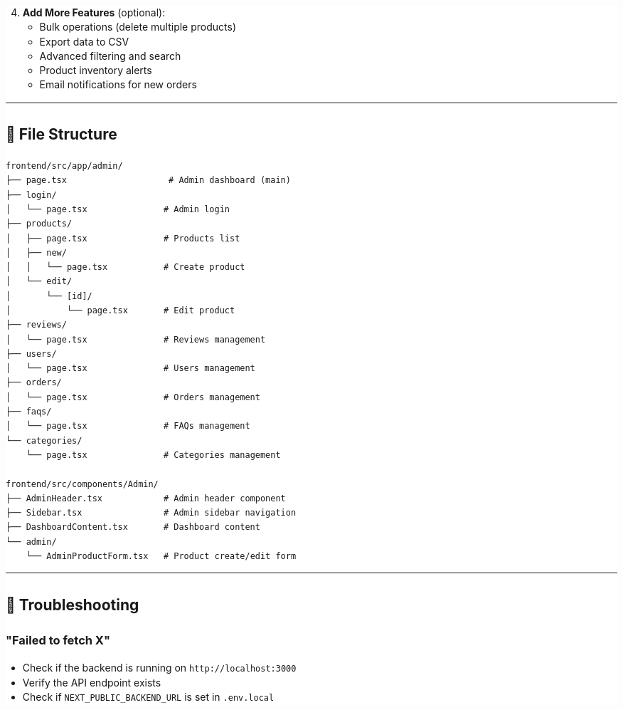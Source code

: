 4. **Add More Features** (optional):
   - Bulk operations (delete multiple products)
   - Export data to CSV
   - Advanced filtering and search
   - Product inventory alerts
   - Email notifications for new orders

---

## 🎯 File Structure

```
frontend/src/app/admin/
├── page.tsx                    # Admin dashboard (main)
├── login/
│   └── page.tsx               # Admin login
├── products/
│   ├── page.tsx               # Products list
│   ├── new/
│   │   └── page.tsx           # Create product
│   └── edit/
│       └── [id]/
│           └── page.tsx       # Edit product
├── reviews/
│   └── page.tsx               # Reviews management
├── users/
│   └── page.tsx               # Users management
├── orders/
│   └── page.tsx               # Orders management
├── faqs/
│   └── page.tsx               # FAQs management
└── categories/
    └── page.tsx               # Categories management

frontend/src/components/Admin/
├── AdminHeader.tsx            # Admin header component
├── Sidebar.tsx                # Admin sidebar navigation
├── DashboardContent.tsx       # Dashboard content
└── admin/
    └── AdminProductForm.tsx   # Product create/edit form
```

---

## 🐛 Troubleshooting

### "Failed to fetch X"
- Check if the backend is running on `http://localhost:3000`
- Verify the API endpoint exists
- Check if `NEXT_PUBLIC_BACKEND_URL` is set in `.env.local`
